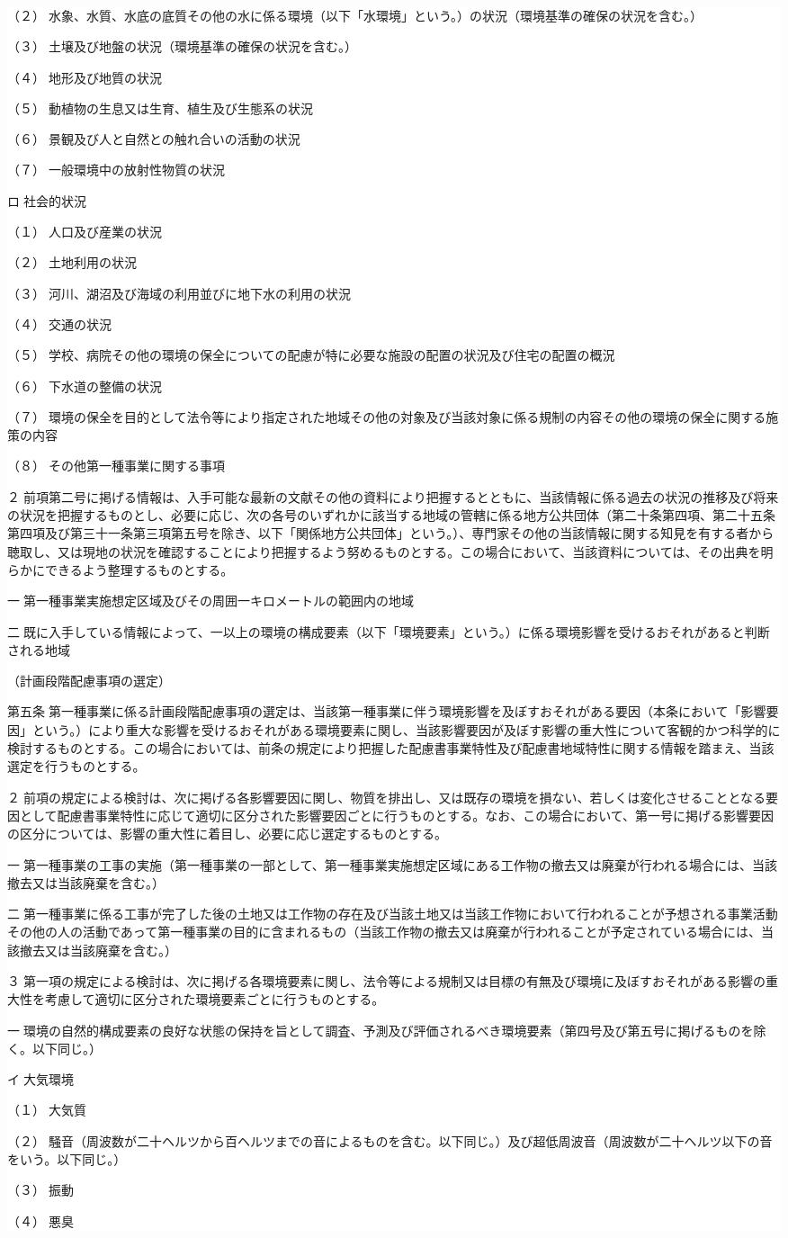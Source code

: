 （２） 水象、水質、水底の底質その他の水に係る環境（以下「水環境」という。）の状況（環境基準の確保の状況を含む。）

（３） 土壌及び地盤の状況（環境基準の確保の状況を含む。）

（４） 地形及び地質の状況

（５） 動植物の生息又は生育、植生及び生態系の状況

（６） 景観及び人と自然との触れ合いの活動の状況

（７） 一般環境中の放射性物質の状況

ロ 社会的状況

（１） 人口及び産業の状況

（２） 土地利用の状況

（３） 河川、湖沼及び海域の利用並びに地下水の利用の状況

（４） 交通の状況

（５） 学校、病院その他の環境の保全についての配慮が特に必要な施設の配置の状況及び住宅の配置の概況

（６） 下水道の整備の状況

（７） 環境の保全を目的として法令等により指定された地域その他の対象及び当該対象に係る規制の内容その他の環境の保全に関する施策の内容

（８） その他第一種事業に関する事項

２ 前項第二号に掲げる情報は、入手可能な最新の文献その他の資料により把握するとともに、当該情報に係る過去の状況の推移及び将来の状況を把握するものとし、必要に応じ、次の各号のいずれかに該当する地域の管轄に係る地方公共団体（第二十条第四項、第二十五条第四項及び第三十一条第三項第五号を除き、以下「関係地方公共団体」という。）、専門家その他の当該情報に関する知見を有する者から聴取し、又は現地の状況を確認することにより把握するよう努めるものとする。この場合において、当該資料については、その出典を明らかにできるよう整理するものとする。

一 第一種事業実施想定区域及びその周囲一キロメートルの範囲内の地域

二 既に入手している情報によって、一以上の環境の構成要素（以下「環境要素」という。）に係る環境影響を受けるおそれがあると判断される地域

（計画段階配慮事項の選定）

第五条 第一種事業に係る計画段階配慮事項の選定は、当該第一種事業に伴う環境影響を及ぼすおそれがある要因（本条において「影響要因」という。）により重大な影響を受けるおそれがある環境要素に関し、当該影響要因が及ぼす影響の重大性について客観的かつ科学的に検討するものとする。この場合においては、前条の規定により把握した配慮書事業特性及び配慮書地域特性に関する情報を踏まえ、当該選定を行うものとする。

２ 前項の規定による検討は、次に掲げる各影響要因に関し、物質を排出し、又は既存の環境を損ない、若しくは変化させることとなる要因として配慮書事業特性に応じて適切に区分された影響要因ごとに行うものとする。なお、この場合において、第一号に掲げる影響要因の区分については、影響の重大性に着目し、必要に応じ選定するものとする。

一 第一種事業の工事の実施（第一種事業の一部として、第一種事業実施想定区域にある工作物の撤去又は廃棄が行われる場合には、当該撤去又は当該廃棄を含む。）

二 第一種事業に係る工事が完了した後の土地又は工作物の存在及び当該土地又は当該工作物において行われることが予想される事業活動その他の人の活動であって第一種事業の目的に含まれるもの（当該工作物の撤去又は廃棄が行われることが予定されている場合には、当該撤去又は当該廃棄を含む。）

３ 第一項の規定による検討は、次に掲げる各環境要素に関し、法令等による規制又は目標の有無及び環境に及ぼすおそれがある影響の重大性を考慮して適切に区分された環境要素ごとに行うものとする。

一 環境の自然的構成要素の良好な状態の保持を旨として調査、予測及び評価されるべき環境要素（第四号及び第五号に掲げるものを除く。以下同じ。）

イ 大気環境

（１） 大気質

（２） 騒音（周波数が二十ヘルツから百ヘルツまでの音によるものを含む。以下同じ。）及び超低周波音（周波数が二十ヘルツ以下の音をいう。以下同じ。）

（３） 振動

（４） 悪臭
